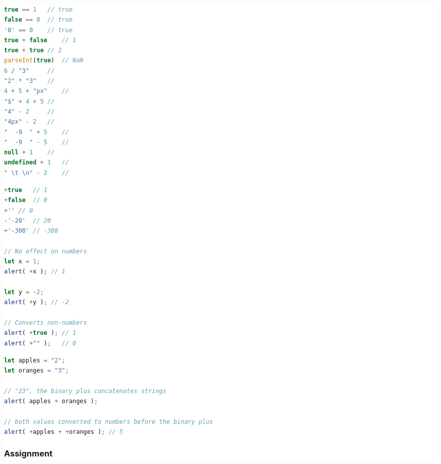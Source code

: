 ```javascript
true == 1	// true
false == 0	// true
'0' == 0	// true
true + false	// 1 
true + true	// 2
parseInt(true)	// NaN
6 / "3"		// 
"2" * "3"	// 
4 + 5 + "px"	// 
"$" + 4 + 5	// 
"4" - 2		// 
"4px" - 2	//
"  -9  " + 5	// 
"  -9  " - 5	// 
null + 1	// 
undefined + 1	// 
" \t \n" - 2	// 


```

```javascript
+true	// 1
+false	// 0
+''	// 0
-'-20'	// 20
+'-300'	// -300

// No effect on numbers
let x = 1;
alert( +x ); // 1

let y = -2;
alert( +y ); // -2

// Converts non-numbers
alert( +true ); // 1
alert( +"" );   // 0
```

```javascript
let apples = "2";
let oranges = "3";

// "23", the binary plus concatenates strings
alert( apples + oranges );

// both values converted to numbers before the binary plus
alert( +apples + +oranges ); // 5
```

### Assignment
